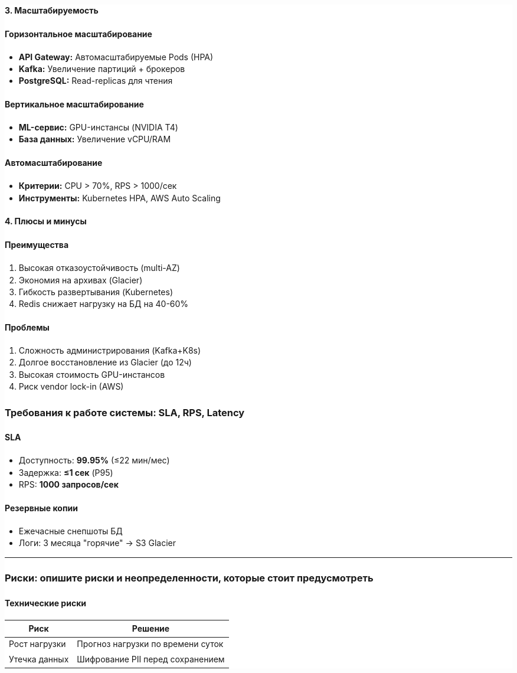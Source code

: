 #### 3. Масштабируемость

#### Горизонтальное масштабирование
- **API Gateway:** Автомасштабируемые Pods (HPA)
- **Kafka:** Увеличение партиций + брокеров
- **PostgreSQL:** Read-replicas для чтения

#### Вертикальное масштабирование
- **ML-сервис:** GPU-инстансы (NVIDIA T4)
- **База данных:** Увеличение vCPU/RAM

#### Автомасштабирование
- **Критерии:** CPU > 70%, RPS > 1000/сек
- **Инструменты:** Kubernetes HPA, AWS Auto Scaling

#### 4. Плюсы и минусы

#### Преимущества
1. Высокая отказоустойчивость (multi-AZ)
2. Экономия на архивах (Glacier)
3. Гибкость развертывания (Kubernetes)
4. Redis снижает нагрузку на БД на 40-60%

#### Проблемы
1. Сложность администрирования (Kafka+K8s)
2. Долгое восстановление из Glacier (до 12ч)
3. Высокая стоимость GPU-инстансов
4. Риск vendor lock-in (AWS)


### Требования к работе системы: SLA, RPS, Latency

#### **SLA**  
- Доступность: **99.95%** (≤22 мин/мес)  
- Задержка: **≤1 сек** (P95)  
- RPS: **1000 запросов/сек**  

#### **Резервные копии**  
- Ежечасные снепшоты БД  
- Логи: 3 месяца "горячие" → S3 Glacier  

---

### Риски: опишите риски и неопределенности, которые стоит предусмотреть

#### **Технические риски**  
| Риск                          | Решение                          |  
|-------------------------------|----------------------------------|  
| Рост нагрузки                | Прогноз нагрузки по времени суток |  
| Утечка данных                | Шифрование PII перед сохранением |  
